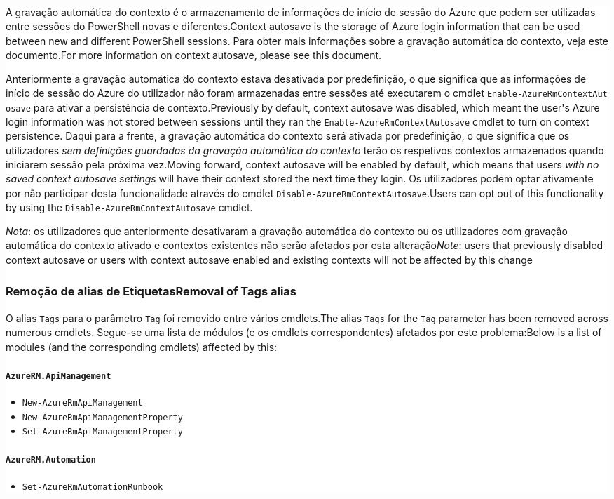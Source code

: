 <span data-ttu-id="e6449-128">A gravação automática do contexto é o armazenamento de informações de início de sessão do Azure que podem ser utilizadas entre sessões do PowerShell novas e diferentes.</span><span class="sxs-lookup"><span data-stu-id="e6449-128">Context autosave is the storage of Azure login information that can be used between new and different PowerShell sessions.</span></span> <span data-ttu-id="e6449-129">Para obter mais informações sobre a gravação automática do contexto, veja [este documento](https://docs.microsoft.com/en-us/powershell/azure/context-persistence).</span><span class="sxs-lookup"><span data-stu-id="e6449-129">For more information on context autosave, please see [this document](https://docs.microsoft.com/en-us/powershell/azure/context-persistence).</span></span>

<span data-ttu-id="e6449-130">Anteriormente a gravação automática do contexto estava desativada por predefinição, o que significa que as informações de início de sessão do Azure do utilizador não foram armazenadas entre sessões até executarem o cmdlet `Enable-AzureRmContextAutosave` para ativar a persistência de contexto.</span><span class="sxs-lookup"><span data-stu-id="e6449-130">Previously by default, context autosave was disabled, which meant the user's Azure login information was not stored between sessions until they ran the `Enable-AzureRmContextAutosave` cmdlet to turn on context persistence.</span></span> <span data-ttu-id="e6449-131">Daqui para a frente, a gravação automática do contexto será ativada por predefinição, o que significa que os utilizadores _sem definições guardadas da gravação automática do contexto_ terão os respetivos contextos armazenados quando iniciarem sessão pela próxima vez.</span><span class="sxs-lookup"><span data-stu-id="e6449-131">Moving forward, context autosave will be enabled by default, which means that users _with no saved context autosave settings_ will have their context stored the next time they login.</span></span> <span data-ttu-id="e6449-132">Os utilizadores podem optar ativamente por não participar desta funcionalidade através do cmdlet `Disable-AzureRmContextAutosave`.</span><span class="sxs-lookup"><span data-stu-id="e6449-132">Users can opt out of this functionality by using the `Disable-AzureRmContextAutosave` cmdlet.</span></span>

<span data-ttu-id="e6449-133">_Nota_: os utilizadores que anteriormente desativaram a gravação automática do contexto ou os utilizadores com gravação automática do contexto ativado e contextos existentes não serão afetados por esta alteração</span><span class="sxs-lookup"><span data-stu-id="e6449-133">_Note_: users that previously disabled context autosave or users with context autosave enabled and existing contexts will not be affected by this change</span></span>

### <a name="removal-of-tags-alias"></a><span data-ttu-id="e6449-134">Remoção de alias de Etiquetas</span><span class="sxs-lookup"><span data-stu-id="e6449-134">Removal of Tags alias</span></span>

<span data-ttu-id="e6449-135">O alias `Tags` para o parâmetro `Tag` foi removido entre vários cmdlets.</span><span class="sxs-lookup"><span data-stu-id="e6449-135">The alias `Tags` for the `Tag` parameter has been removed across numerous cmdlets.</span></span> <span data-ttu-id="e6449-136">Segue-se uma lista de módulos (e os cmdlets correspondentes) afetados por este problema:</span><span class="sxs-lookup"><span data-stu-id="e6449-136">Below is a list of modules (and the corresponding cmdlets) affected by this:</span></span>

#### `AzureRM.ApiManagement`

- `New-AzureRmApiManagement`
- `New-AzureRmApiManagementProperty`
- `Set-AzureRmApiManagementProperty`

#### `AzureRM.Automation`
- `Set-AzureRmAutomationRunbook`
